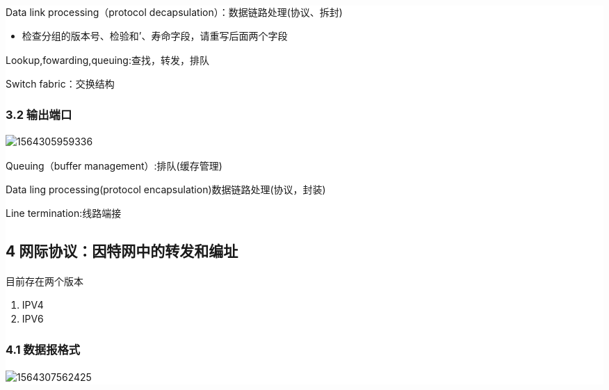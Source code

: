 Data link processing（protocol decapsulation）：数据链路处理(协议、拆封)

- 检查分组的版本号、检验和’、寿命字段，请重写后面两个字段

Lookup,fowarding,queuing:查找，转发，排队

Switch fabric：交换结构

### 3.2 输出端口

![1564305959336](..\..\img\1564305959336.png)

Queuing（buffer management）:排队(缓存管理)

Data ling processing(protocol encapsulation)数据链路处理(协议，封装)

Line termination:线路端接

## 4 网际协议：因特网中的转发和编址

目前存在两个版本

1. IPV4
2. IPV6

### 4.1 数据报格式

![1564307562425](..\..\img\1564307562425.png)
